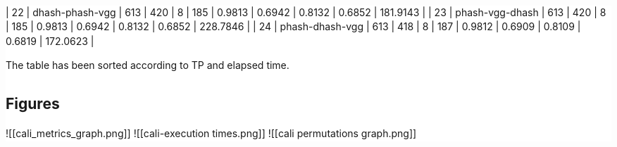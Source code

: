 | 22  | dhash-phash-vgg  | 613       | 420 | 8   | 185 | 0.9813    | 0.6942 | 0.8132   | 0.6852   | 181.9143         |
| 23  | phash-vgg-dhash  | 613       | 420 | 8   | 185 | 0.9813    | 0.6942 | 0.8132   | 0.6852   | 228.7846         |
| 24  | phash-dhash-vgg  | 613       | 418 | 8   | 187 | 0.9812    | 0.6909 | 0.8109   | 0.6819   | 172.0623         |

The table has been sorted according to TP and elapsed time.


## Figures
![[cali_metrics_graph.png]]
![[cali-execution times.png]]
![[cali permutations graph.png]]